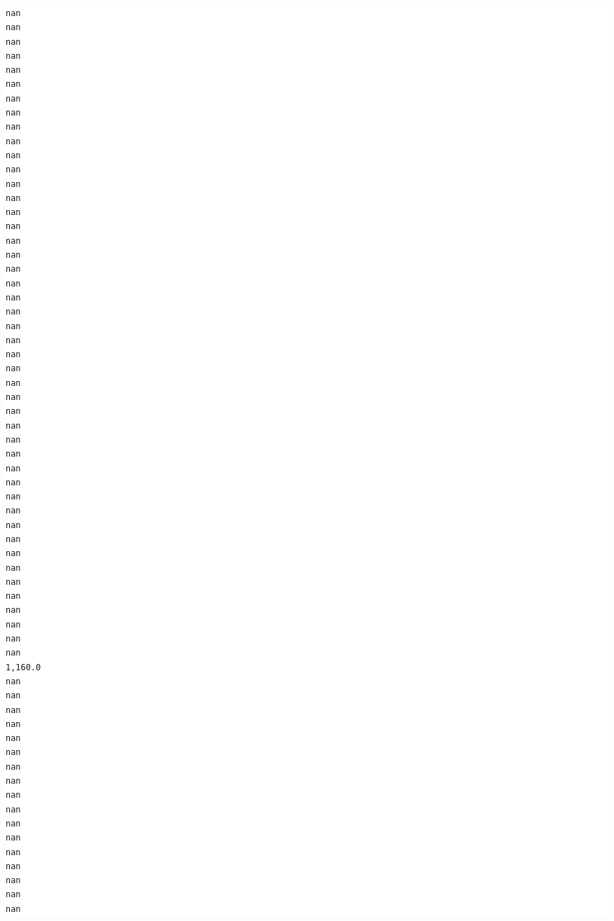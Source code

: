     nan
    nan
    nan
    nan
    nan
    nan
    nan
    nan
    nan
    nan
    nan
    nan
    nan
    nan
    nan
    nan
    nan
    nan
    nan
    nan
    nan
    nan
    nan
    nan
    nan
    nan
    nan
    nan
    nan
    nan
    nan
    nan
    nan
    nan
    nan
    nan
    nan
    nan
    nan
    nan
    nan
    nan
    nan
    nan
    nan
    nan
    1,160.0 
    nan
    nan
    nan
    nan
    nan
    nan
    nan
    nan
    nan
    nan
    nan
    nan
    nan
    nan
    nan
    nan
    nan